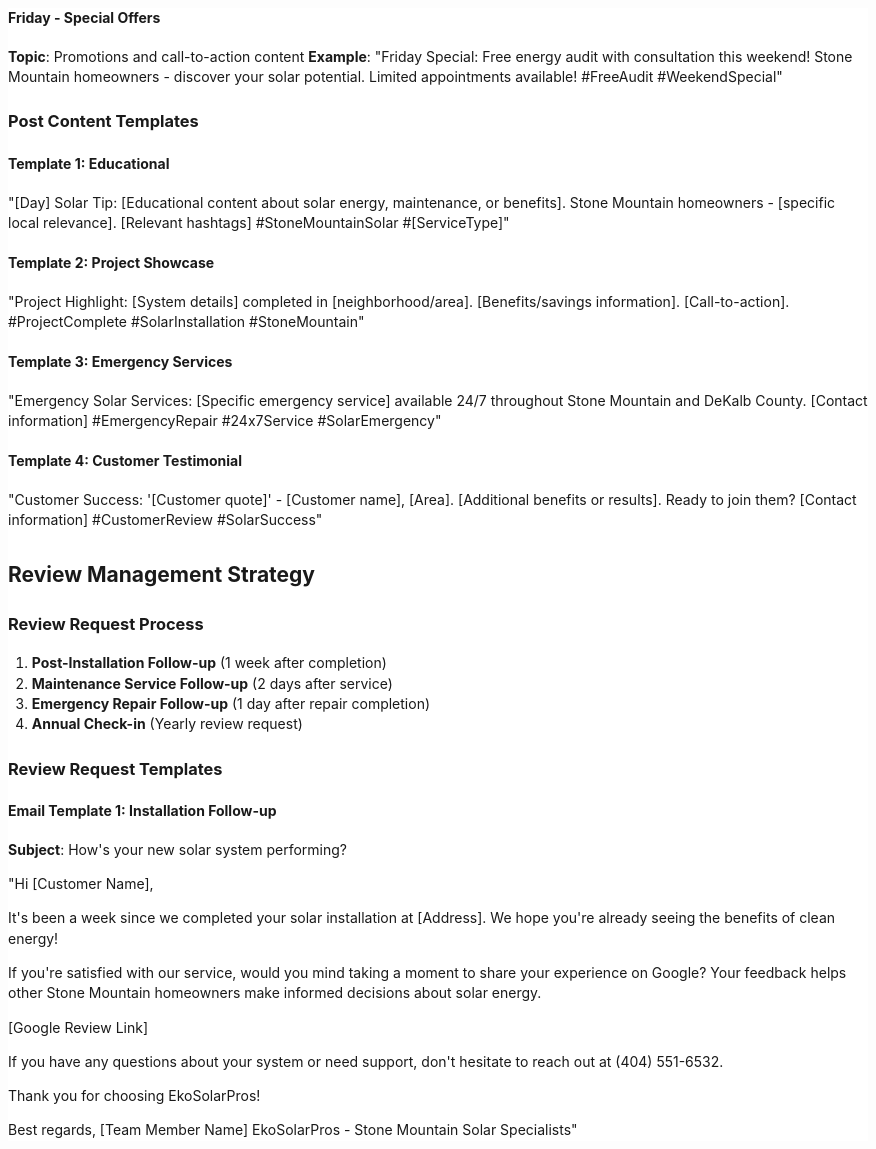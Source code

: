 #### Friday - Special Offers
**Topic**: Promotions and call-to-action content
**Example**: "Friday Special: Free energy audit with consultation this weekend! Stone Mountain homeowners - discover your solar potential. Limited appointments available! #FreeAudit #WeekendSpecial"

### Post Content Templates

#### Template 1: Educational
"[Day] Solar Tip: [Educational content about solar energy, maintenance, or benefits]. Stone Mountain homeowners - [specific local relevance]. [Relevant hashtags] #StoneMountainSolar #[ServiceType]"

#### Template 2: Project Showcase
"Project Highlight: [System details] completed in [neighborhood/area]. [Benefits/savings information]. [Call-to-action]. #ProjectComplete #SolarInstallation #StoneMountain"

#### Template 3: Emergency Services
"Emergency Solar Services: [Specific emergency service] available 24/7 throughout Stone Mountain and DeKalb County. [Contact information] #EmergencyRepair #24x7Service #SolarEmergency"

#### Template 4: Customer Testimonial
"Customer Success: '[Customer quote]' - [Customer name], [Area]. [Additional benefits or results]. Ready to join them? [Contact information] #CustomerReview #SolarSuccess"

## Review Management Strategy

### Review Request Process
1. **Post-Installation Follow-up** (1 week after completion)
2. **Maintenance Service Follow-up** (2 days after service)  
3. **Emergency Repair Follow-up** (1 day after repair completion)
4. **Annual Check-in** (Yearly review request)

### Review Request Templates

#### Email Template 1: Installation Follow-up
**Subject**: How's your new solar system performing?

"Hi [Customer Name],

It's been a week since we completed your solar installation at [Address]. We hope you're already seeing the benefits of clean energy!

If you're satisfied with our service, would you mind taking a moment to share your experience on Google? Your feedback helps other Stone Mountain homeowners make informed decisions about solar energy.

[Google Review Link]

If you have any questions about your system or need support, don't hesitate to reach out at (404) 551-6532.

Thank you for choosing EkoSolarPros!

Best regards,
[Team Member Name]
EkoSolarPros - Stone Mountain Solar Specialists"
